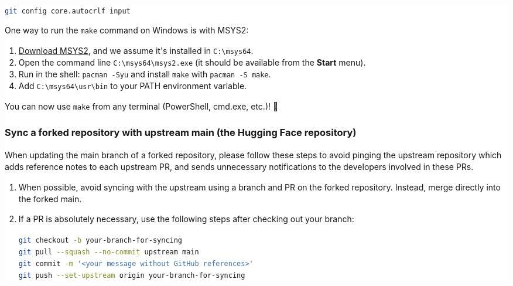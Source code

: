 ```bash
git config core.autocrlf input
```

One way to run the `make` command on Windows is with MSYS2:

1. [Download MSYS2](https://www.msys2.org/), and we assume it's installed in `C:\msys64`.
2. Open the command line `C:\msys64\msys2.exe` (it should be available from the **Start** menu).
3. Run in the shell: `pacman -Syu` and install `make` with `pacman -S make`.
4. Add `C:\msys64\usr\bin` to your PATH environment variable.

You can now use `make` from any terminal (PowerShell, cmd.exe, etc.)! 🎉

### Sync a forked repository with upstream main (the Hugging Face repository)

When updating the main branch of a forked repository, please follow these steps to avoid pinging the upstream repository which adds reference notes to each upstream PR, and sends unnecessary notifications to the developers involved in these PRs.

1. When possible, avoid syncing with the upstream using a branch and PR on the forked repository. Instead, merge directly into the forked main.
2. If a PR is absolutely necessary, use the following steps after checking out your branch:

   ```bash
   git checkout -b your-branch-for-syncing
   git pull --squash --no-commit upstream main
   git commit -m '<your message without GitHub references>'
   git push --set-upstream origin your-branch-for-syncing
   ```
